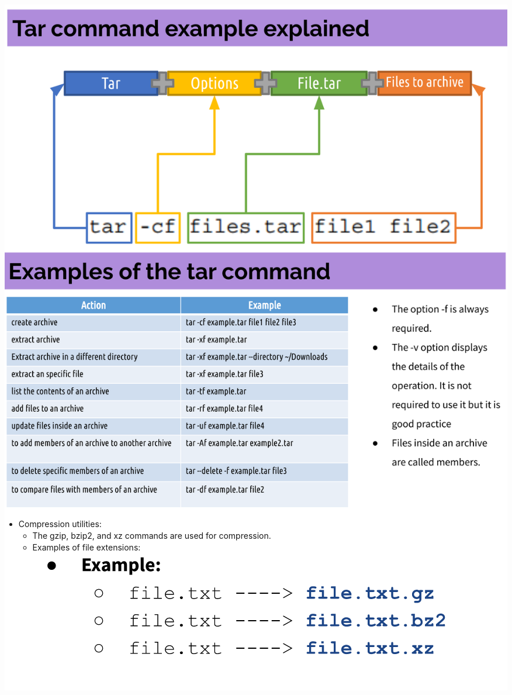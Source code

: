 ![tarexplained.png](tarexplained.png)
![tarexamples](tarexamples.png)

* Compression utilities:
  * The gzip, bzip2, and xz commands are used for compression.
  * Examples of file extensions:
![compression2.png](compression2.png)